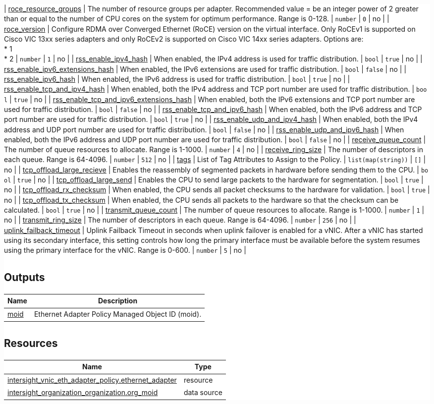 | <a name="input_roce_resource_groups"></a> [roce\_resource\_groups](#input\_roce\_resource\_groups) | The number of resource groups per adapter. Recommended value = be an integer power of 2 greater than or equal to the number of CPU cores on the system for optimum performance.  Range is 0-128. | `number` | `0` | no |
| <a name="input_roce_version"></a> [roce\_version](#input\_roce\_version) | Configure RDMA over Converged Ethernet (RoCE) version on the virtual interface. Only RoCEv1 is supported on Cisco VIC 13xx series adapters and only RoCEv2 is supported on Cisco VIC 14xx series adapters.  Options are:<br>* 1<br>* 2 | `number` | `1` | no |
| <a name="input_rss_enable_ipv4_hash"></a> [rss\_enable\_ipv4\_hash](#input\_rss\_enable\_ipv4\_hash) | When enabled, the IPv4 address is used for traffic distribution. | `bool` | `true` | no |
| <a name="input_rss_enable_ipv6_extensions_hash"></a> [rss\_enable\_ipv6\_extensions\_hash](#input\_rss\_enable\_ipv6\_extensions\_hash) | When enabled, the IPv6 extensions are used for traffic distribution. | `bool` | `false` | no |
| <a name="input_rss_enable_ipv6_hash"></a> [rss\_enable\_ipv6\_hash](#input\_rss\_enable\_ipv6\_hash) | When enabled, the IPv6 address is used for traffic distribution. | `bool` | `true` | no |
| <a name="input_rss_enable_tcp_and_ipv4_hash"></a> [rss\_enable\_tcp\_and\_ipv4\_hash](#input\_rss\_enable\_tcp\_and\_ipv4\_hash) | When enabled, both the IPv4 address and TCP port number are used for traffic distribution. | `bool` | `true` | no |
| <a name="input_rss_enable_tcp_and_ipv6_extensions_hash"></a> [rss\_enable\_tcp\_and\_ipv6\_extensions\_hash](#input\_rss\_enable\_tcp\_and\_ipv6\_extensions\_hash) | When enabled, both the IPv6 extensions and TCP port number are used for traffic distribution. | `bool` | `false` | no |
| <a name="input_rss_enable_tcp_and_ipv6_hash"></a> [rss\_enable\_tcp\_and\_ipv6\_hash](#input\_rss\_enable\_tcp\_and\_ipv6\_hash) | When enabled, both the IPv6 address and TCP port number are used for traffic distribution. | `bool` | `true` | no |
| <a name="input_rss_enable_udp_and_ipv4_hash"></a> [rss\_enable\_udp\_and\_ipv4\_hash](#input\_rss\_enable\_udp\_and\_ipv4\_hash) | When enabled, both the IPv4 address and UDP port number are used for traffic distribution. | `bool` | `false` | no |
| <a name="input_rss_enable_udp_and_ipv6_hash"></a> [rss\_enable\_udp\_and\_ipv6\_hash](#input\_rss\_enable\_udp\_and\_ipv6\_hash) | When enabled, both the IPv6 address and UDP port number are used for traffic distribution. | `bool` | `false` | no |
| <a name="input_receive_queue_count"></a> [receive\_queue\_count](#input\_receive\_queue\_count) | The number of queue resources to allocate.  Range is 1-1000. | `number` | `4` | no |
| <a name="input_receive_ring_size"></a> [receive\_ring\_size](#input\_receive\_ring\_size) | The number of descriptors in each queue.  Range is 64-4096. | `number` | `512` | no |
| <a name="input_tags"></a> [tags](#input\_tags) | List of Tag Attributes to Assign to the Policy. | `list(map(string))` | `[]` | no |
| <a name="input_tcp_offload_large_recieve"></a> [tcp\_offload\_large\_recieve](#input\_tcp\_offload\_large\_recieve) | Enables the reassembly of segmented packets in hardware before sending them to the CPU. | `bool` | `true` | no |
| <a name="input_tcp_offload_large_send"></a> [tcp\_offload\_large\_send](#input\_tcp\_offload\_large\_send) | Enables the CPU to send large packets to the hardware for segmentation. | `bool` | `true` | no |
| <a name="input_tcp_offload_rx_checksum"></a> [tcp\_offload\_rx\_checksum](#input\_tcp\_offload\_rx\_checksum) | When enabled, the CPU sends all packet checksums to the hardware for validation. | `bool` | `true` | no |
| <a name="input_tcp_offload_tx_checksum"></a> [tcp\_offload\_tx\_checksum](#input\_tcp\_offload\_tx\_checksum) | When enabled, the CPU sends all packets to the hardware so that the checksum can be calculated. | `bool` | `true` | no |
| <a name="input_transmit_queue_count"></a> [transmit\_queue\_count](#input\_transmit\_queue\_count) | The number of queue resources to allocate.  Range is 1-1000. | `number` | `1` | no |
| <a name="input_transmit_ring_size"></a> [transmit\_ring\_size](#input\_transmit\_ring\_size) | The number of descriptors in each queue.  Range is 64-4096. | `number` | `256` | no |
| <a name="input_uplink_failback_timeout"></a> [uplink\_failback\_timeout](#input\_uplink\_failback\_timeout) | Uplink Failback Timeout in seconds when uplink failover is enabled for a vNIC. After a vNIC has started using its secondary interface, this setting controls how long the primary interface must be available before the system resumes using the primary interface for the vNIC.  Range is 0-600. | `number` | `5` | no |
## Outputs

| Name | Description |
|------|-------------|
| <a name="output_moid"></a> [moid](#output\_moid) | Ethernet Adapter Policy Managed Object ID (moid). |
## Resources

| Name | Type |
|------|------|
| [intersight_vnic_eth_adapter_policy.ethernet_adapter](https://registry.terraform.io/providers/CiscoDevNet/intersight/latest/docs/resources/vnic_eth_adapter_policy) | resource |
| [intersight_organization_organization.org_moid](https://registry.terraform.io/providers/CiscoDevNet/intersight/latest/docs/data-sources/organization_organization) | data source |
